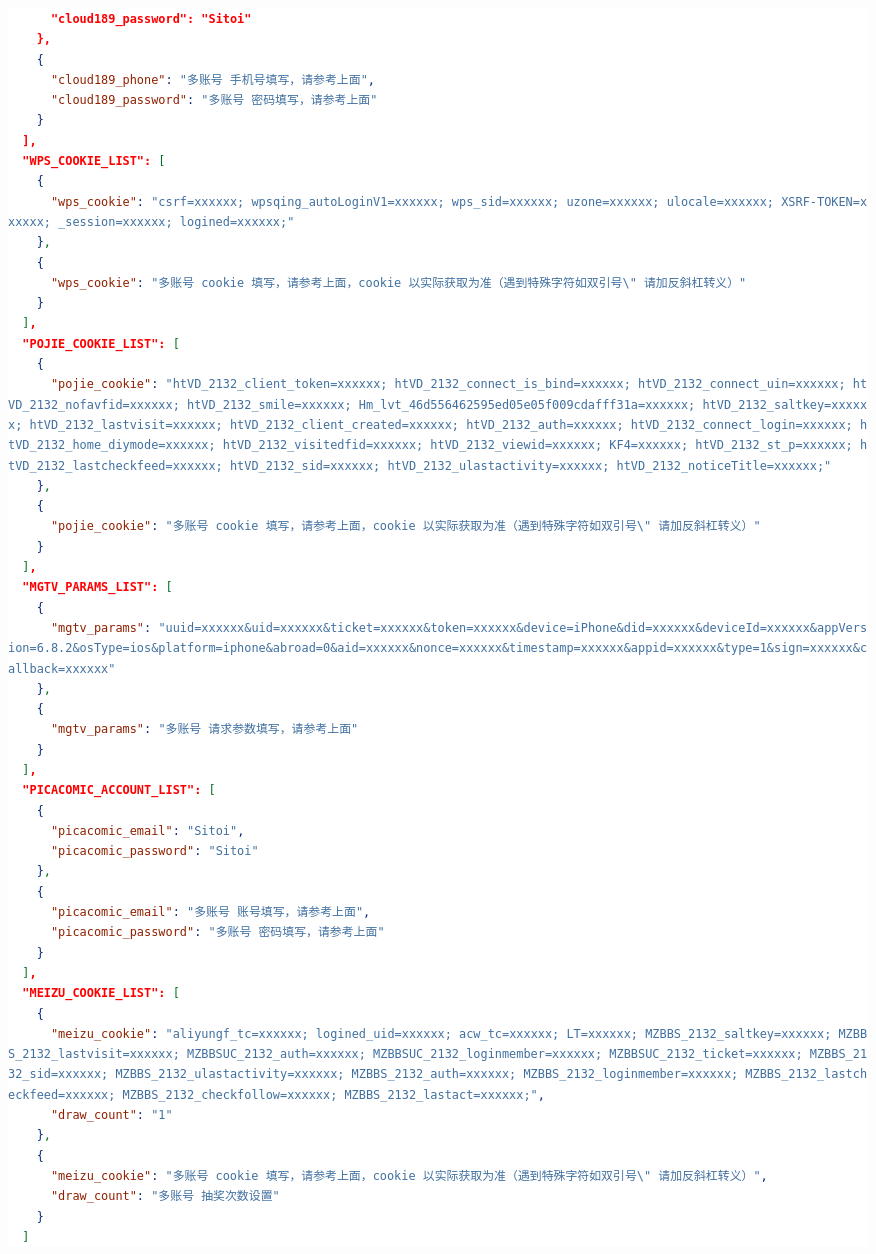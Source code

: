 ```json
      "cloud189_password": "Sitoi"
    },
    {
      "cloud189_phone": "多账号 手机号填写，请参考上面",
      "cloud189_password": "多账号 密码填写，请参考上面"
    }
  ],
  "WPS_COOKIE_LIST": [
    {
      "wps_cookie": "csrf=xxxxxx; wpsqing_autoLoginV1=xxxxxx; wps_sid=xxxxxx; uzone=xxxxxx; ulocale=xxxxxx; XSRF-TOKEN=xxxxxx; _session=xxxxxx; logined=xxxxxx;"
    },
    {
      "wps_cookie": "多账号 cookie 填写，请参考上面，cookie 以实际获取为准（遇到特殊字符如双引号\" 请加反斜杠转义）"
    }
  ],
  "POJIE_COOKIE_LIST": [
    {
      "pojie_cookie": "htVD_2132_client_token=xxxxxx; htVD_2132_connect_is_bind=xxxxxx; htVD_2132_connect_uin=xxxxxx; htVD_2132_nofavfid=xxxxxx; htVD_2132_smile=xxxxxx; Hm_lvt_46d556462595ed05e05f009cdafff31a=xxxxxx; htVD_2132_saltkey=xxxxxx; htVD_2132_lastvisit=xxxxxx; htVD_2132_client_created=xxxxxx; htVD_2132_auth=xxxxxx; htVD_2132_connect_login=xxxxxx; htVD_2132_home_diymode=xxxxxx; htVD_2132_visitedfid=xxxxxx; htVD_2132_viewid=xxxxxx; KF4=xxxxxx; htVD_2132_st_p=xxxxxx; htVD_2132_lastcheckfeed=xxxxxx; htVD_2132_sid=xxxxxx; htVD_2132_ulastactivity=xxxxxx; htVD_2132_noticeTitle=xxxxxx;"
    },
    {
      "pojie_cookie": "多账号 cookie 填写，请参考上面，cookie 以实际获取为准（遇到特殊字符如双引号\" 请加反斜杠转义）"
    }
  ],
  "MGTV_PARAMS_LIST": [
    {
      "mgtv_params": "uuid=xxxxxx&uid=xxxxxx&ticket=xxxxxx&token=xxxxxx&device=iPhone&did=xxxxxx&deviceId=xxxxxx&appVersion=6.8.2&osType=ios&platform=iphone&abroad=0&aid=xxxxxx&nonce=xxxxxx&timestamp=xxxxxx&appid=xxxxxx&type=1&sign=xxxxxx&callback=xxxxxx"
    },
    {
      "mgtv_params": "多账号 请求参数填写，请参考上面"
    }
  ],
  "PICACOMIC_ACCOUNT_LIST": [
    {
      "picacomic_email": "Sitoi",
      "picacomic_password": "Sitoi"
    },
    {
      "picacomic_email": "多账号 账号填写，请参考上面",
      "picacomic_password": "多账号 密码填写，请参考上面"
    }
  ],
  "MEIZU_COOKIE_LIST": [
    {
      "meizu_cookie": "aliyungf_tc=xxxxxx; logined_uid=xxxxxx; acw_tc=xxxxxx; LT=xxxxxx; MZBBS_2132_saltkey=xxxxxx; MZBBS_2132_lastvisit=xxxxxx; MZBBSUC_2132_auth=xxxxxx; MZBBSUC_2132_loginmember=xxxxxx; MZBBSUC_2132_ticket=xxxxxx; MZBBS_2132_sid=xxxxxx; MZBBS_2132_ulastactivity=xxxxxx; MZBBS_2132_auth=xxxxxx; MZBBS_2132_loginmember=xxxxxx; MZBBS_2132_lastcheckfeed=xxxxxx; MZBBS_2132_checkfollow=xxxxxx; MZBBS_2132_lastact=xxxxxx;",
      "draw_count": "1"
    },
    {
      "meizu_cookie": "多账号 cookie 填写，请参考上面，cookie 以实际获取为准（遇到特殊字符如双引号\" 请加反斜杠转义）",
      "draw_count": "多账号 抽奖次数设置"
    }
  ]
```